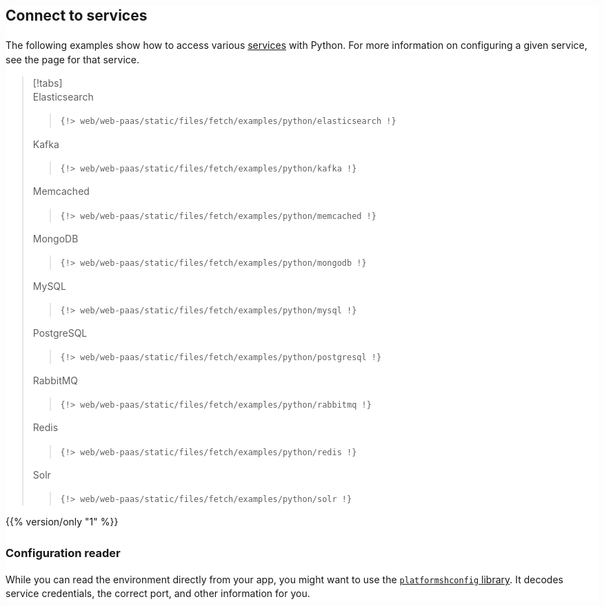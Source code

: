 ## Connect to services

The following examples show how to access various [services](../../add-services) with Python.
For more information on configuring a given service, see the page for that service.

> [!tabs]      
> Elasticsearch     
>> ``` python     
>> {!> web/web-paas/static/files/fetch/examples/python/elasticsearch !}  
>> ```     
> Kafka     
>> ``` python     
>> {!> web/web-paas/static/files/fetch/examples/python/kafka !}  
>> ```     
> Memcached     
>> ``` python     
>> {!> web/web-paas/static/files/fetch/examples/python/memcached !}  
>> ```     
> MongoDB     
>> ``` python     
>> {!> web/web-paas/static/files/fetch/examples/python/mongodb !}  
>> ```     
> MySQL     
>> ``` python     
>> {!> web/web-paas/static/files/fetch/examples/python/mysql !}  
>> ```     
> PostgreSQL     
>> ``` python     
>> {!> web/web-paas/static/files/fetch/examples/python/postgresql !}  
>> ```     
> RabbitMQ     
>> ``` python     
>> {!> web/web-paas/static/files/fetch/examples/python/rabbitmq !}  
>> ```     
> Redis     
>> ``` python     
>> {!> web/web-paas/static/files/fetch/examples/python/redis !}  
>> ```     
> Solr     
>> ``` python     
>> {!> web/web-paas/static/files/fetch/examples/python/solr !}  
>> ```     

{{% version/only "1" %}}
### Configuration reader

While you can read the environment directly from your app,
 you might want to use the [`platformshconfig` library](https://github.com/platformsh/config-reader-python).
 It decodes service credentials, the correct port, and other information for you.
